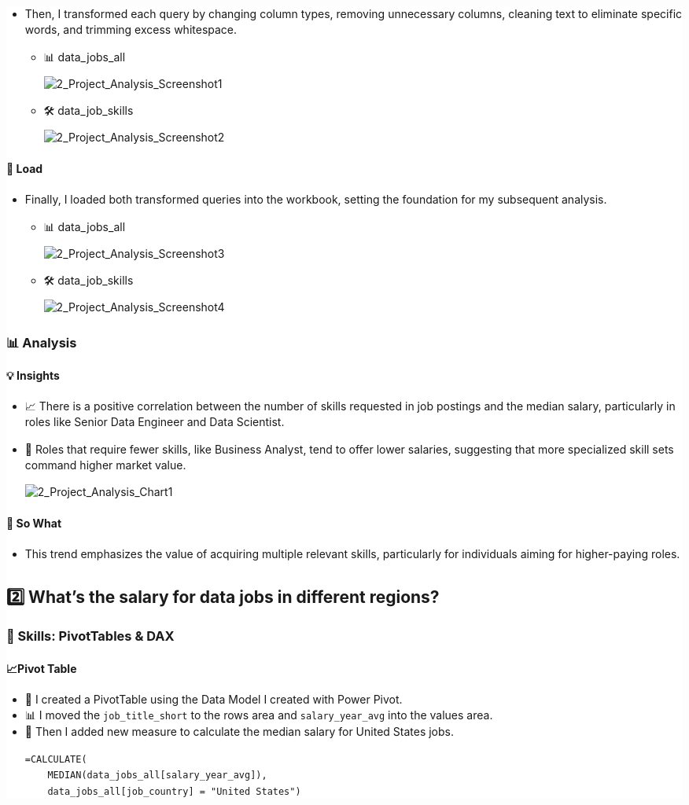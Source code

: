 - Then, I transformed each query by changing column types, removing unnecessary columns, cleaning text to eliminate specific words, and trimming excess whitespace.
    - 📊 data_jobs_all

      <img width="244" height="312" alt="2_Project_Analysis_Screenshot1" src="https://github.com/user-attachments/assets/db9ee618-40e7-4f8d-bf53-de4478cf2e9b" />


    - 🛠️ data_job_skills

        <img width="243" height="328" alt="2_Project_Analysis_Screenshot2" src="https://github.com/user-attachments/assets/e35d160c-eeda-4f83-be72-9d21e7d4c51d" />


#### 🔗 Load

- Finally, I loaded both transformed queries into the workbook, setting the foundation for my subsequent analysis.
    - 📊 data_jobs_all

        <img width="1916" height="649" alt="2_Project_Analysis_Screenshot3" src="https://github.com/user-attachments/assets/f775e412-101e-4bb4-a6a1-eb136c183c99" />


    - 🛠️ data_job_skills

        <img width="1914" height="702" alt="2_Project_Analysis_Screenshot4" src="https://github.com/user-attachments/assets/7d90c133-824c-416a-8dd5-84c142f59aad" />


### 📊 Analysis

#### 💡 Insights

- 📈 There is a positive correlation between the number of skills requested in job postings and the median salary, particularly in roles like Senior Data Engineer and Data Scientist.
- 💼 Roles that require fewer skills, like Business Analyst, tend to offer lower salaries, suggesting that more specialized skill sets command higher market value.

    <img width="874" height="537" alt="2_Project_Analysis_Chart1" src="https://github.com/user-attachments/assets/894c139f-32b8-432b-b95c-ea7c391b1b18" />


#### 🤔 So What

- This trend emphasizes the value of acquiring multiple relevant skills, particularly for individuals aiming for higher-paying roles.

## 2️⃣ What’s the salary for data jobs in different regions?

### 🧮 Skills: PivotTables & DAX

#### 📈Pivot Table

- 🔢 I created a PivotTable using the Data Model I created with Power Pivot.
- 📊 I moved the `job_title_short` to the rows area and `salary_year_avg` into the values area.
- 🧮 Then I added new measure to calculate the median salary for United States jobs.
    ```
    =CALCULATE(
        MEDIAN(data_jobs_all[salary_year_avg]),
        data_jobs_all[job_country] = "United States")
    ```
